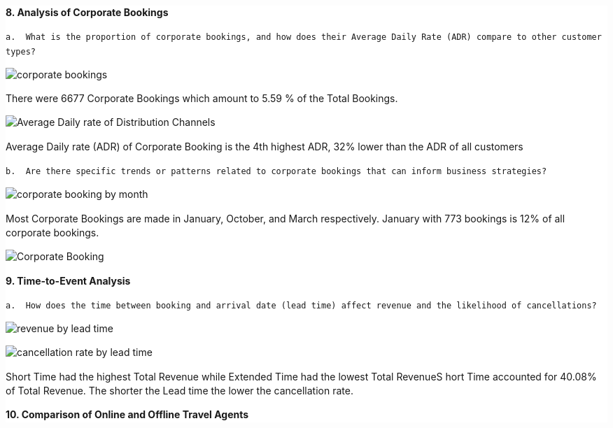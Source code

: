


**8.	Analysis of Corporate Bookings**

    a.	What is the proportion of corporate bookings, and how does their Average Daily Rate (ADR) compare to other customer types?
    

    


![corporate bookings](https://github.com/babit25/Speldor_hotel_group/assets/108529070/9bce36e2-4907-4b73-874e-11aab8d38411)


There were 6677 Corporate Bookings which amount to 5.59 % of the Total Bookings.


![Average Daily rate of Distribution Channels](https://github.com/babit25/Speldor_hotel_group/assets/108529070/b8aab44f-1939-43ec-a84a-e5dd58f111b4)


Average Daily rate (ADR) of Corporate Booking is the 4th highest ADR, 32% lower than the ADR of all customers


    b.	Are there specific trends or patterns related to corporate bookings that can inform business strategies?
    


    

![corporate booking by month](https://github.com/babit25/Speldor_hotel_group/assets/108529070/09414482-0ddc-4ff2-b20d-4f0c473d79a7)


Most Corporate Bookings are made in January, October, and March respectively. January with 773 bookings is 12% of all corporate bookings.



![Corporate Booking](https://github.com/babit25/Speldor_hotel_group/assets/108529070/80d0005e-5d32-41df-a824-7dce67b80c98)




**9.	Time-to-Event Analysis**

    a.	How does the time between booking and arrival date (lead time) affect revenue and the likelihood of cancellations?
    

 


 ![revenue by lead time](https://github.com/babit25/Speldor_hotel_group/assets/108529070/5a3bffef-8e0c-4ea7-9664-ced3f3de7563)

    
![cancellation rate by lead time](https://github.com/babit25/Speldor_hotel_group/assets/108529070/db97ea24-d1f7-404b-ac38-666c69975e81)



Short Time had the highest Total Revenue while Extended Time had the lowest Total RevenueS hort Time accounted for 40.08% of Total Revenue. The shorter the Lead time the lower the cancellation rate.



**10.	Comparison of Online and Offline Travel Agents**
